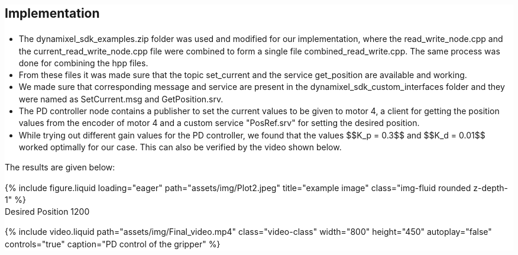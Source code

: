 <h2>Implementation</h2>
<ul>
<li> The dynamixel_sdk_examples.zip folder was used and modified for our implementation, where the read_write_node.cpp and the current_read_write_node.cpp file were combined to form a single file combined_read_write.cpp. The same process was done for combining the hpp files.</li>
<li> From these files it was made sure that the topic set_current and the service get_position are available and working. </li>
<li> We made sure that corresponding message and service are present in the dynamixel_sdk_custom_interfaces folder and they were named as SetCurrent.msg and GetPosition.srv.</li>
<li> The PD controller node contains a publisher to set the current values to be given to motor 4, a client for getting the position values from the encoder of motor 4 and a custom service "PosRef.srv" for setting the desired position.</li>
<li> While trying out different gain values for the PD controller, we found that the values $$K_p = 0.3$$ and $$K_d = 0.01$$ worked optimally for our case. This can also be verified by the video shown below.</li>
</ul>

The results are given below:
<div class="row justify-content-sm-center">
    <div class="col-sm-8 mt-3 mt-md-0">
        {% include figure.liquid loading="eager" path="assets/img/Plot2.jpeg" title="example image" class="img-fluid rounded z-depth-1" %}
    </div>
</div>
<div class="caption">
    Desired Position 1200
</div>

{% include video.liquid path="assets/img/Final_video.mp4" 
                   class="video-class" 
                   width="800" 
                   height="450" 
                   autoplay="false" 
                   controls="true" 
                   caption="PD control of the gripper" %}